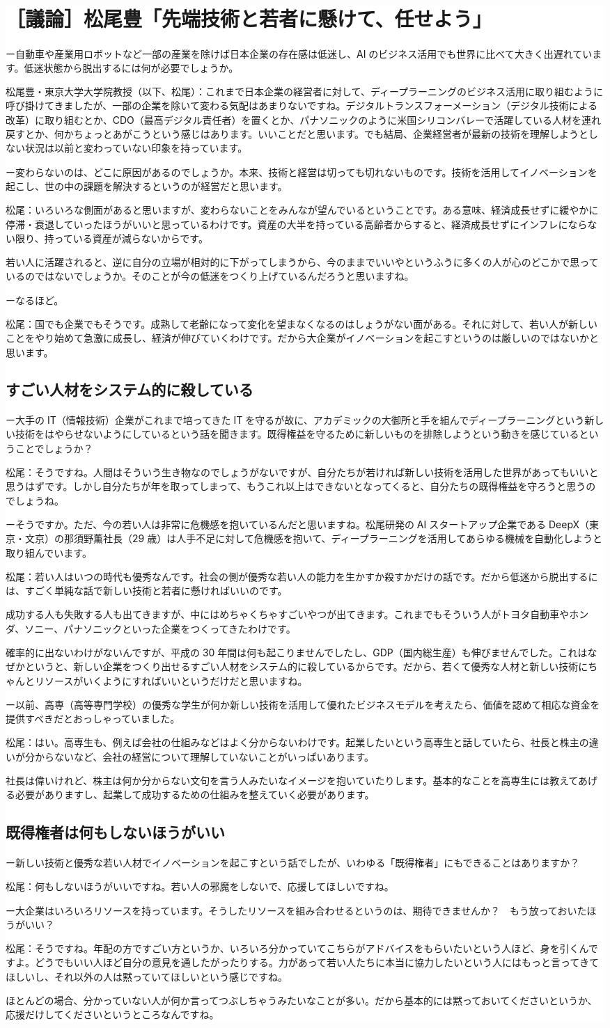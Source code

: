 # ［議論］松尾豊「先端技術と若者に懸けて、任せよう」

ー自動車や産業用ロボットなど一部の産業を除けば日本企業の存在感は低迷し、AI のビジネス活用でも世界に比べて大きく出遅れています。低迷状態から脱出するには何が必要でしょうか。

松尾豊・東京大学大学院教授（以下、松尾）：これまで日本企業の経営者に対して、ディープラーニングのビジネス活用に取り組むように呼び掛けてきましたが、一部の企業を除いて変わる気配はあまりないですね。デジタルトランスフォーメーション（デジタル技術による改革）に取り組むとか、CDO（最高デジタル責任者）を置くとか、パナソニックのように米国シリコンバレーで活躍している人材を連れ戻すとか、何かちょっとあがこうという感じはあります。いいことだと思います。でも結局、企業経営者が最新の技術を理解しようとしない状況は以前と変わっていない印象を持っています。

ー変わらないのは、どこに原因があるのでしょうか。本来、技術と経営は切っても切れないものです。技術を活用してイノベーションを起こし、世の中の課題を解決するというのが経営だと思います。

松尾：いろいろな側面があると思いますが、変わらないことをみんなが望んでいるということです。ある意味、経済成長せずに緩やかに停滞・衰退していったほうがいいと思っているわけです。資産の大半を持っている高齢者からすると、経済成長せずにインフレにならない限り、持っている資産が減らないからです。

若い人に活躍されると、逆に自分の立場が相対的に下がってしまうから、今のままでいいやというふうに多くの人が心のどこかで思っているのではないでしょうか。そのことが今の低迷をつくり上げているんだろうと思いますね。

ーなるほど。

松尾：国でも企業でもそうです。成熟して老齢になって変化を望まなくなるのはしょうがない面がある。それに対して、若い人が新しいことをやり始めて急激に成長し、経済が伸びていくわけです。だから大企業がイノベーションを起こすというのは厳しいのではないかと思います。

## すごい人材をシステム的に殺している

ー大手の IT（情報技術）企業がこれまで培ってきた IT を守るが故に、アカデミックの大御所と手を組んでディープラーニングという新しい技術をはやらせないようにしているという話を聞きます。既得権益を守るために新しいものを排除しようという動きを感じているということでしょうか？

松尾：そうですね。人間はそういう生き物なのでしょうがないですが、自分たちが若ければ新しい技術を活用した世界があってもいいと思うはずです。しかし自分たちが年を取ってしまって、もうこれ以上はできないとなってくると、自分たちの既得権益を守ろうと思うのでしょうね。

ーそうですか。ただ、今の若い人は非常に危機感を抱いているんだと思いますね。松尾研発の AI スタートアップ企業である DeepX（東京・文京）の那須野薫社長（29 歳）は人手不足に対して危機感を抱いて、ディープラーニングを活用してあらゆる機械を自動化しようと取り組んでいます。

松尾：若い人はいつの時代も優秀なんです。社会の側が優秀な若い人の能力を生かすか殺すかだけの話です。だから低迷から脱出するには、すごく単純な話で新しい技術と若者に懸ければいいのです。

成功する人も失敗する人も出てきますが、中にはめちゃくちゃすごいやつが出てきます。これまでもそういう人がトヨタ自動車やホンダ、ソニー、パナソニックといった企業をつくってきたわけです。

確率的に出ないわけがないんですが、平成の 30 年間は何も起こりませんでしたし、GDP（国内総生産）も伸びませんでした。これはなぜかというと、新しい企業をつくり出せるすごい人材をシステム的に殺しているからです。だから、若くて優秀な人材と新しい技術にちゃんとリソースがいくようにすればいいというだけだと思いますね。

ー以前、高専（高等専門学校）の優秀な学生が何か新しい技術を活用して優れたビジネスモデルを考えたら、価値を認めて相応な資金を提供すべきだとおっしゃっていました。

松尾：はい。高専生も、例えば会社の仕組みなどはよく分からないわけです。起業したいという高専生と話していたら、社長と株主の違いが分からないなど、会社の経営について理解していないことがいっぱいあります。

社長は偉いけれど、株主は何か分からない文句を言う人みたいなイメージを抱いていたりします。基本的なことを高専生には教えてあげる必要がありますし、起業して成功するための仕組みを整えていく必要があります。

## 既得権者は何もしないほうがいい

ー新しい技術と優秀な若い人材でイノベーションを起こすという話でしたが、いわゆる「既得権者」にもできることはありますか？

松尾：何もしないほうがいいですね。若い人の邪魔をしないで、応援してほしいですね。

ー大企業はいろいろリソースを持っています。そうしたリソースを組み合わせるというのは、期待できませんか？　もう放っておいたほうがいい？

松尾：そうですね。年配の方ですごい方というか、いろいろ分かっていてこちらがアドバイスをもらいたいという人ほど、身を引くんですよ。どうでもいい人ほど自分の意見を通したがったりする。力があって若い人たちに本当に協力したいという人にはもっと言ってきてほしいし、それ以外の人は黙っていてほしいという感じですね。

ほとんどの場合、分かっていない人が何か言ってつぶしちゃうみたいなことが多い。だから基本的には黙っておいてくださいというか、応援だけしてくださいというところなんですね。
